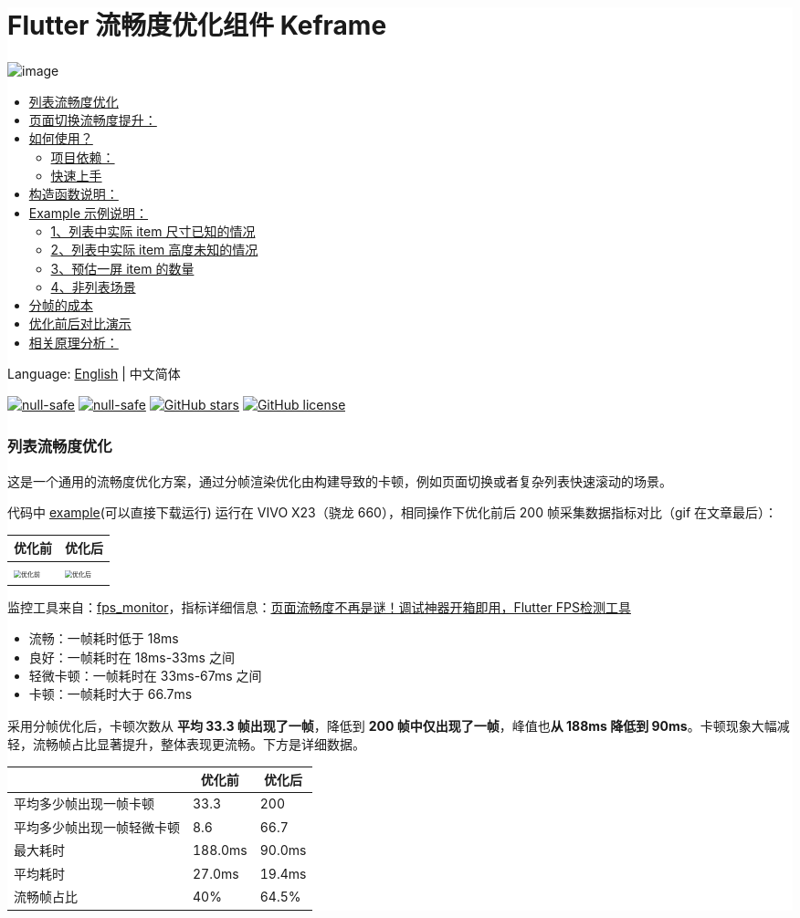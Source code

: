 # Flutter 流畅度优化组件 Keframe

![image](https://user-images.githubusercontent.com/40540394/123200939-50503d80-d4e4-11eb-8db0-afcc3c32423a.png)


   + [列表流畅度优化](#列表流畅度优化)
   + [页面切换流畅度提升：](#页面切换流畅度提升)
   + [如何使用？](#如何使用)
     - [项目依赖：](#项目依赖)
     - [快速上手](#快速上手)
   + [构造函数说明：](#构造函数说明)
   + [Example 示例说明：](#Example示例说明)
     - [1、列表中实际 item 尺寸已知的情况](#1列表中实际-item-尺寸已知的情况)
     - [2、列表中实际 item 高度未知的情况](#2列表中实际-item-高度未知的情况)
     - [3、预估一屏 item 的数量](#3预估一屏-item-的数量)
     - [4、非列表场景](#4非列表场景)
   + [分帧的成本](#分帧的成本)
   + [优化前后对比演示](#优化前后对比演示)
   + [相关原理分析：](#相关原理分析)
   
Language: [English](README.md) | 中文简体

[![null-safe](https://img.shields.io/badge/nullsafe-2.0.1-brightgreen)](https://pub.dev/packages/keframe)
[![null-safe](https://img.shields.io/badge/normal-1.0.1-brightgreen)](https://pub.dev/packages/keframe)
[![GitHub stars](https://img.shields.io/github/stars/LianjiaTech/keframe)](https://github.com/LianjiaTech/keframe/stargazers)
[![GitHub license](https://img.shields.io/github/license/LianjiaTech/keframe)](https://github.com/LianjiaTech/keframe/blob/master/LICENSE)

### 列表流畅度优化

这是一个通用的流畅度优化方案，通过分帧渲染优化由构建导致的卡顿，例如页面切换或者复杂列表快速滚动的场景。

代码中 [example](app-profile.apk)(可以直接下载运行) 运行在 VIVO X23（骁龙 660），相同操作下优化前后 200 帧采集数据指标对比（gif 在文章最后）：

| 优化前 |  优化后 |
| --- | --- |
| <img src="https://p3-juejin.byteimg.com/tos-cn-i-k3u1fbpfcp/4233166557ec4b4da0133fe8a9b17325~tplv-k3u1fbpfcp-watermark.image" alt="优化前" style="zoom:50%;" /> | <img src="https://p9-juejin.byteimg.com/tos-cn-i-k3u1fbpfcp/6db4a156eaa14bb8b6acb27549788b63~tplv-k3u1fbpfcp-watermark.image" alt="优化后" style="zoom:50%;" /> |

监控工具来自：[fps_monitor](https://github.com/Nayuta403/fps_monitor)，指标详细信息：[页面流畅度不再是谜！调试神器开箱即用，Flutter FPS检测工具](https://juejin.cn/post/6947911434424549384)

- 流畅：一帧耗时低于 18ms
- 良好：一帧耗时在 18ms-33ms 之间
- 轻微卡顿：一帧耗时在 33ms-67ms 之间
- 卡顿：一帧耗时大于 66.7ms

采用分帧优化后，卡顿次数从 **平均 33.3 帧出现了一帧**，降低到 **200 帧中仅出现了一帧**，峰值也**从 188ms 降低到 90ms**。卡顿现象大幅减轻，流畅帧占比显著提升，整体表现更流畅。下方是详细数据。

|                            | 优化前  | 优化后 |
| -------------------------- | ------- | ------ |
| 平均多少帧出现一帧卡顿     | 33.3    | 200    |
| 平均多少帧出现一帧轻微卡顿 | 8.6     | 66.7   |
| 最大耗时                   | 188.0ms | 90.0ms |
| 平均耗时                   | 27.0ms  | 19.4ms |
| 流畅帧占比                 | 40%     | 64.5%  |
